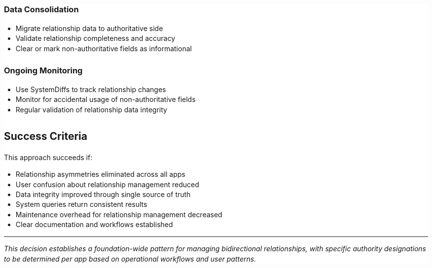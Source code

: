 ### Data Consolidation
- Migrate relationship data to authoritative side
- Validate relationship completeness and accuracy
- Clear or mark non-authoritative fields as informational

### Ongoing Monitoring
- Use SystemDiffs to track relationship changes
- Monitor for accidental usage of non-authoritative fields
- Regular validation of relationship data integrity

## Success Criteria

This approach succeeds if:
- Relationship asymmetries eliminated across all apps
- User confusion about relationship management reduced
- Data integrity improved through single source of truth
- System queries return consistent results
- Maintenance overhead for relationship management decreased
- Clear documentation and workflows established

---

*This decision establishes a foundation-wide pattern for managing bidirectional relationships, with specific authority designations to be determined per app based on operational workflows and user patterns.*